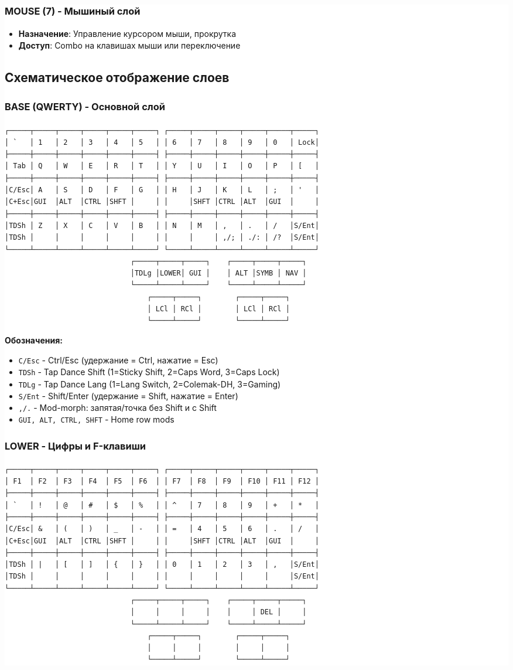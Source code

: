 ### MOUSE (7) - Мышиный слой
- **Назначение**: Управление курсором мыши, прокрутка
- **Доступ**: Combo на клавишах мыши или переключение

## Схематическое отображение слоев

### BASE (QWERTY) - Основной слой

```
┌─────┬─────┬─────┬─────┬─────┬─────┐ ┌─────┬─────┬─────┬─────┬─────┬─────┐
│ `   │ 1   │ 2   │ 3   │ 4   │ 5   │ │ 6   │ 7   │ 8   │ 9   │ 0   │ Lock│
├─────┼─────┼─────┼─────┼─────┼─────┤ ├─────┼─────┼─────┼─────┼─────┼─────┤
│ Tab │ Q   │ W   │ E   │ R   │ T   │ │ Y   │ U   │ I   │ O   │ P   │ [   │
├─────┼─────┼─────┼─────┼─────┼─────┤ ├─────┼─────┼─────┼─────┼─────┼─────┤
│C/Esc│ A   │ S   │ D   │ F   │ G   │ │ H   │ J   │ K   │ L   │ ;   │ '   │
│C+Esc│GUI  │ALT  │CTRL │SHFT │     │ │     │SHFT │CTRL │ALT  │GUI  │     │
├─────┼─────┼─────┼─────┼─────┼─────┤ ├─────┼─────┼─────┼─────┼─────┼─────┤
│TDSh │ Z   │ X   │ C   │ V   │ B   │ │ N   │ M   │ ,   │ .   │ /   │S/Ent│
│TDSh │     │     │     │     │     │ │     │     │ ,/; │ ./: │ /?  │S/Ent│
└─────┴─────┴─────┴─────┴─────┴─────┘ └─────┴─────┴─────┴─────┴─────┴─────┘
                              ┌─────┬─────┬─────┐    ┌─────┬─────┬─────┐
                              │TDLg │LOWER│ GUI │    │ ALT │SYMB │ NAV │
                              └─────┴─────┴─────┘    └─────┴─────┴─────┘
                                  ┌─────┬─────┐        ┌─────┬─────┐
                                  │ LCl │ RCl │        │ LCl │ RCl │
                                  └─────┴─────┘        └─────┴─────┘
```

**Обозначения:**
- `C/Esc` - Ctrl/Esc (удержание = Ctrl, нажатие = Esc)
- `TDSh` - Tap Dance Shift (1=Sticky Shift, 2=Caps Word, 3=Caps Lock)
- `TDLg` - Tap Dance Lang (1=Lang Switch, 2=Colemak-DH, 3=Gaming)
- `S/Ent` - Shift/Enter (удержание = Shift, нажатие = Enter)
- `,/.` - Mod-morph: запятая/точка без Shift и с Shift
- `GUI, ALT, CTRL, SHFT` - Home row mods

### LOWER - Цифры и F-клавиши

```
┌─────┬─────┬─────┬─────┬─────┬─────┐ ┌─────┬─────┬─────┬─────┬─────┬─────┐
│ F1  │ F2  │ F3  │ F4  │ F5  │ F6  │ │ F7  │ F8  │ F9  │ F10 │ F11 │ F12 │
├─────┼─────┼─────┼─────┼─────┼─────┤ ├─────┼─────┼─────┼─────┼─────┼─────┤
│ `   │ !   │ @   │ #   │ $   │ %   │ │ ^   │ 7   │ 8   │ 9   │ +   │ *   │
├─────┼─────┼─────┼─────┼─────┼─────┤ ├─────┼─────┼─────┼─────┼─────┼─────┤
│C/Esc│ &   │ (   │ )   │ _   │ -   │ │ =   │ 4   │ 5   │ 6   │ .   │ /   │
│C+Esc│GUI  │ALT  │CTRL │SHFT │     │ │     │SHFT │CTRL │ALT  │GUI  │     │
├─────┼─────┼─────┼─────┼─────┼─────┤ ├─────┼─────┼─────┼─────┼─────┼─────┤
│TDSh │ |   │ [   │ ]   │ {   │ }   │ │ 0   │ 1   │ 2   │ 3   │ ,   │S/Ent│
│TDSh │     │     │     │     │     │ │     │     │     │     │     │S/Ent│
└─────┴─────┴─────┴─────┴─────┴─────┘ └─────┴─────┴─────┴─────┴─────┴─────┘
                              ┌─────┬─────┬─────┐    ┌─────┬─────┬─────┐
                              │     │     │     │    │     │ DEL │     │
                              └─────┴─────┴─────┘    └─────┴─────┴─────┘
                                  ┌─────┬─────┐        ┌─────┬─────┐
                                  │     │     │        │     │     │
                                  └─────┴─────┘        └─────┴─────┘
```
